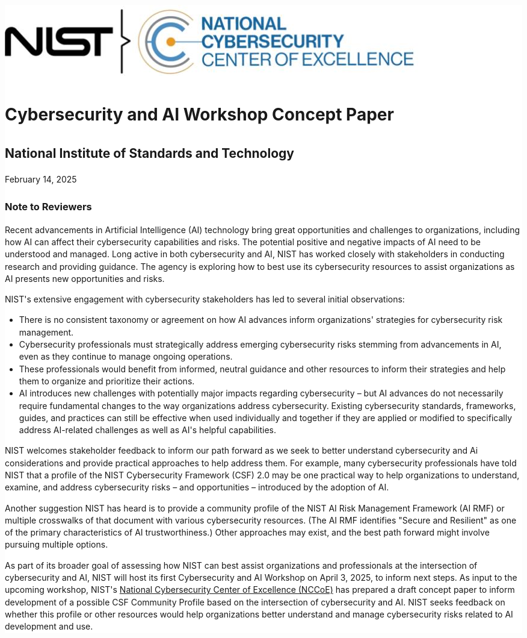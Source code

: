 ![](_page_0_Picture_0.jpeg)

# **Cybersecurity and AI Workshop Concept Paper**

## **National Institute of Standards and Technology**

February 14, 2025

### **Note to Reviewers**

Recent advancements in Artificial Intelligence (AI) technology bring great opportunities and challenges to organizations, including how AI can affect their cybersecurity capabilities and risks. The potential positive and negative impacts of AI need to be understood and managed. Long active in both cybersecurity and AI, NIST has worked closely with stakeholders in conducting research and providing guidance. The agency is exploring how to best use its cybersecurity resources to assist organizations as AI presents new opportunities and risks.

NIST's extensive engagement with cybersecurity stakeholders has led to several initial observations:

- There is no consistent taxonomy or agreement on how AI advances inform organizations' strategies for cybersecurity risk management.
- Cybersecurity professionals must strategically address emerging cybersecurity risks stemming from advancements in AI, even as they continue to manage ongoing operations.
- These professionals would benefit from informed, neutral guidance and other resources to inform their strategies and help them to organize and prioritize their actions.
- AI introduces new challenges with potentially major impacts regarding cybersecurity – but AI advances do not necessarily require fundamental changes to the way organizations address cybersecurity. Existing cybersecurity standards, frameworks, guides, and practices can still be effective when used individually and together if they are applied or modified to specifically address AI-related challenges as well as AI's helpful capabilities.

NIST welcomes stakeholder feedback to inform our path forward as we seek to better understand cybersecurity and Ai considerations and provide practical approaches to help address them. For example, many cybersecurity professionals have told NIST that a profile of the NIST Cybersecurity Framework (CSF) 2.0 may be one practical way to help organizations to understand, examine, and address cybersecurity risks – and opportunities – introduced by the adoption of AI.

Another suggestion NIST has heard is to provide a community profile of the NIST AI Risk Management Framework (AI RMF) or multiple crosswalks of that document with various cybersecurity resources. (The AI RMF identifies "Secure and Resilient" as one of the primary characteristics of AI trustworthiness.) Other approaches may exist, and the best path forward might involve pursuing multiple options.

As part of its broader goal of assessing how NIST can best assist organizations and professionals at the intersection of cybersecurity and AI, NIST will host its first Cybersecurity and AI Workshop on April 3, 2025, to inform next steps. As input to the upcoming workshop, NIST's [National Cybersecurity Center of Excellence (NCCoE)](https://www.nccoe.nist.gov/) has prepared a draft concept paper to inform development of a possible CSF Community Profile based on the intersection of cybersecurity and AI. NIST seeks feedback on whether this profile or other resources would help organizations better understand and manage cybersecurity risks related to AI development and use.
